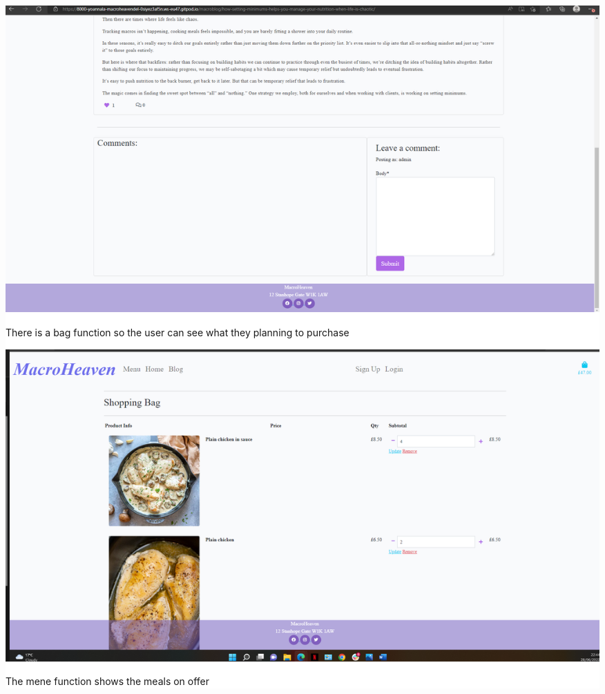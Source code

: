 ![screenshot blog likes](media/likeFunction.png)

There is a bag function so the user can see what they planning to purchase

![screenshot bag](media/bag.png)

The mene function shows the meals on offer
